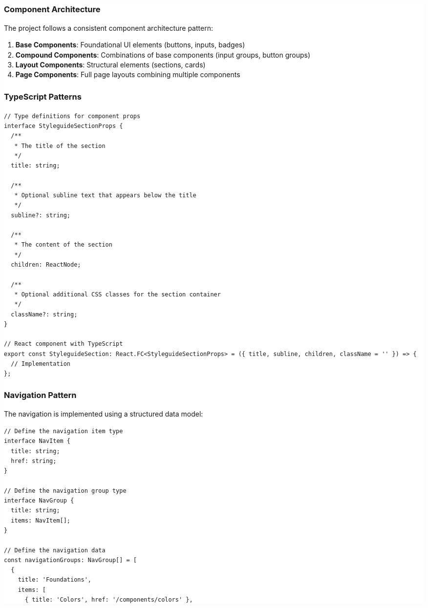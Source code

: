 ### Component Architecture

The project follows a consistent component architecture pattern:

1. **Base Components**: Foundational UI elements (buttons, inputs, badges)
2. **Compound Components**: Combinations of base components (input groups, button groups)
3. **Layout Components**: Structural elements (sections, cards)
4. **Page Components**: Full page layouts combining multiple components

### TypeScript Patterns

```tsx
// Type definitions for component props
interface StyleguideSectionProps {
  /**
   * The title of the section
   */
  title: string;

  /**
   * Optional subline text that appears below the title
   */
  subline?: string;

  /**
   * The content of the section
   */
  children: ReactNode;

  /**
   * Optional additional CSS classes for the section container
   */
  className?: string;
}

// React component with TypeScript
export const StyleguideSection: React.FC<StyleguideSectionProps> = ({ title, subline, children, className = '' }) => {
  // Implementation
};
```

### Navigation Pattern

The navigation is implemented using a structured data model:

```tsx
// Define the navigation item type
interface NavItem {
  title: string;
  href: string;
}

// Define the navigation group type
interface NavGroup {
  title: string;
  items: NavItem[];
}

// Define the navigation data
const navigationGroups: NavGroup[] = [
  {
    title: 'Foundations',
    items: [
      { title: 'Colors', href: '/components/colors' },
```